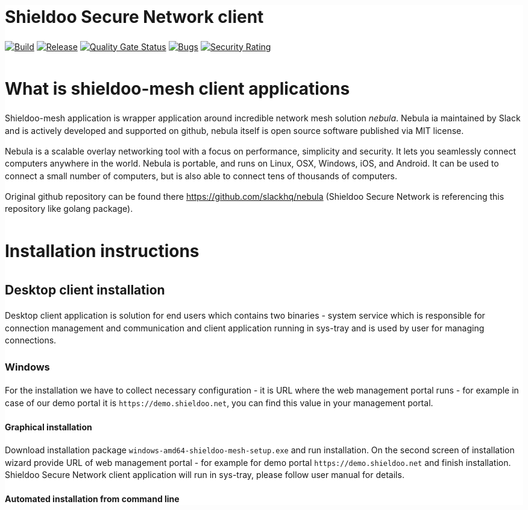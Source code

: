# Shieldoo Secure Network client
[![Build](https://github.com/shieldoo/shieldoo-mesh/actions/workflows/build.yml/badge.svg)](https://github.com/shieldoo/shieldoo-mesh/actions/workflows/build.yml) 
[![Release](https://img.shields.io/github/v/release/shieldoo/shieldoo-mesh?logo=GitHub&style=flat-square)](https://github.com/shieldoo/shieldoo-mesh/releases/latest) 
[![Quality Gate Status](https://sonarcloud.io/api/project_badges/measure?project=shieldoo_shieldoo-mesh&metric=alert_status)](https://sonarcloud.io/summary/new_code?id=shieldoo_shieldoo-mesh) 
[![Bugs](https://sonarcloud.io/api/project_badges/measure?project=shieldoo_shieldoo-mesh&metric=bugs)](https://sonarcloud.io/summary/new_code?id=shieldoo_shieldoo-mesh) 
[![Security Rating](https://sonarcloud.io/api/project_badges/measure?project=shieldoo_shieldoo-mesh&metric=security_rating)](https://sonarcloud.io/summary/new_code?id=shieldoo_shieldoo-mesh)

# What is shieldoo-mesh client applications

Shieldoo-mesh application is wrapper application around incredible network mesh solution *nebula*. 
Nebula ia maintained by Slack and is actively developed and supported on github, nebula itself is open source software published via MIT license.

Nebula is a scalable overlay networking tool with a focus on performance, simplicity and security. It lets you seamlessly connect computers anywhere in the world. Nebula is portable, and runs on Linux, OSX, Windows, iOS, and Android. It can be used to connect a small number of computers, but is also able to connect tens of thousands of computers.

Original github repository can be found there https://github.com/slackhq/nebula (Shieldoo Secure Network is referencing this repository like golang package).

# Installation instructions

## Desktop client installation

Desktop client application is solution for end users which contains two binaries - system service which is responsible for connection management and communication and client application running in sys-tray and is used by user for managing connections.

### Windows

For the installation we have to collect necessary configuration - it is URL where the web management portal runs - for example in case of our demo portal it is `https://demo.shieldoo.net`, you can find this value in your management portal.   

#### Graphical installation

Download installation package `windows-amd64-shieldoo-mesh-setup.exe` and run installation. On the second screen of installation wizard provide URL of web management portal - for example for demo portal `https://demo.shieldoo.net` and finish installation.
Shieldoo Secure Network client application will run in sys-tray, please follow user manual for details.

#### Automated installation from command line
